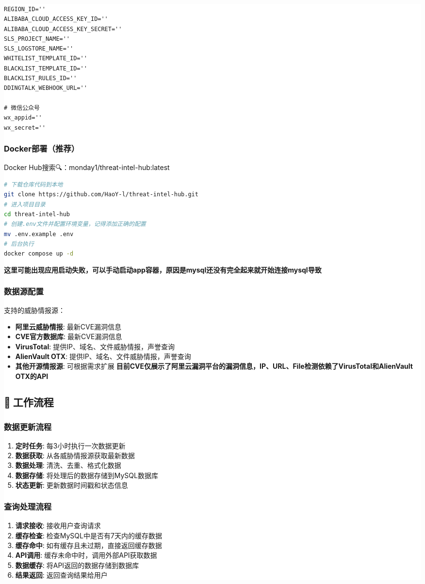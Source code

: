 ```env
REGION_ID=''
ALIBABA_CLOUD_ACCESS_KEY_ID=''
ALIBABA_CLOUD_ACCESS_KEY_SECRET='' 
SLS_PROJECT_NAME=''
SLS_LOGSTORE_NAME=''
WHITELIST_TEMPLATE_ID=''
BLACKLIST_TEMPLATE_ID=''
BLACKLIST_RULES_ID=''
DDINGTALK_WEBHOOK_URL=''

# 微信公众号
wx_appid=''
wx_secret=''
```
### Docker部署（推荐）
Docker Hub搜索🔍：monday1/threat-intel-hub:latest
```bash
# 下载仓库代码到本地
git clone https://github.com/HaoY-l/threat-intel-hub.git
# 进入项目目录
cd threat-intel-hub
# 创建.env文件并配置环境变量，记得添加正确的配置
mv .env.example .env
# 后台执行
docker compose up -d
```

**这里可能出现应用启动失败，可以手动启动app容器，原因是mysql还没有完全起来就开始连接mysql导致**


### 数据源配置
支持的威胁情报源：
- **阿里云威胁情报**: 最新CVE漏洞信息
- **CVE官方数据库**: 最新CVE漏洞信息
- **VirusTotal**: 提供IP、域名、文件威胁情报，声誉查询
- **AlienVault OTX**: 提供IP、域名、文件威胁情报，声誉查询
- **其他开源情报源**: 可根据需求扩展
**目前CVE仅展示了阿里云漏洞平台的漏洞信息，IP、URL、File检测依赖了VirusTotal和AlienVault OTX的API**


## 🔄 工作流程

### 数据更新流程
1. **定时任务**: 每3小时执行一次数据更新
2. **数据获取**: 从各威胁情报源获取最新数据
3. **数据处理**: 清洗、去重、格式化数据
4. **数据存储**: 将处理后的数据存储到MySQL数据库
5. **状态更新**: 更新数据时间戳和状态信息

### 查询处理流程
1. **请求接收**: 接收用户查询请求
2. **缓存检查**: 检查MySQL中是否有7天内的缓存数据
3. **缓存命中**: 如有缓存且未过期，直接返回缓存数据
4. **API调用**: 缓存未命中时，调用外部API获取数据
5. **数据缓存**: 将API返回的数据存储到数据库
6. **结果返回**: 返回查询结果给用户  
